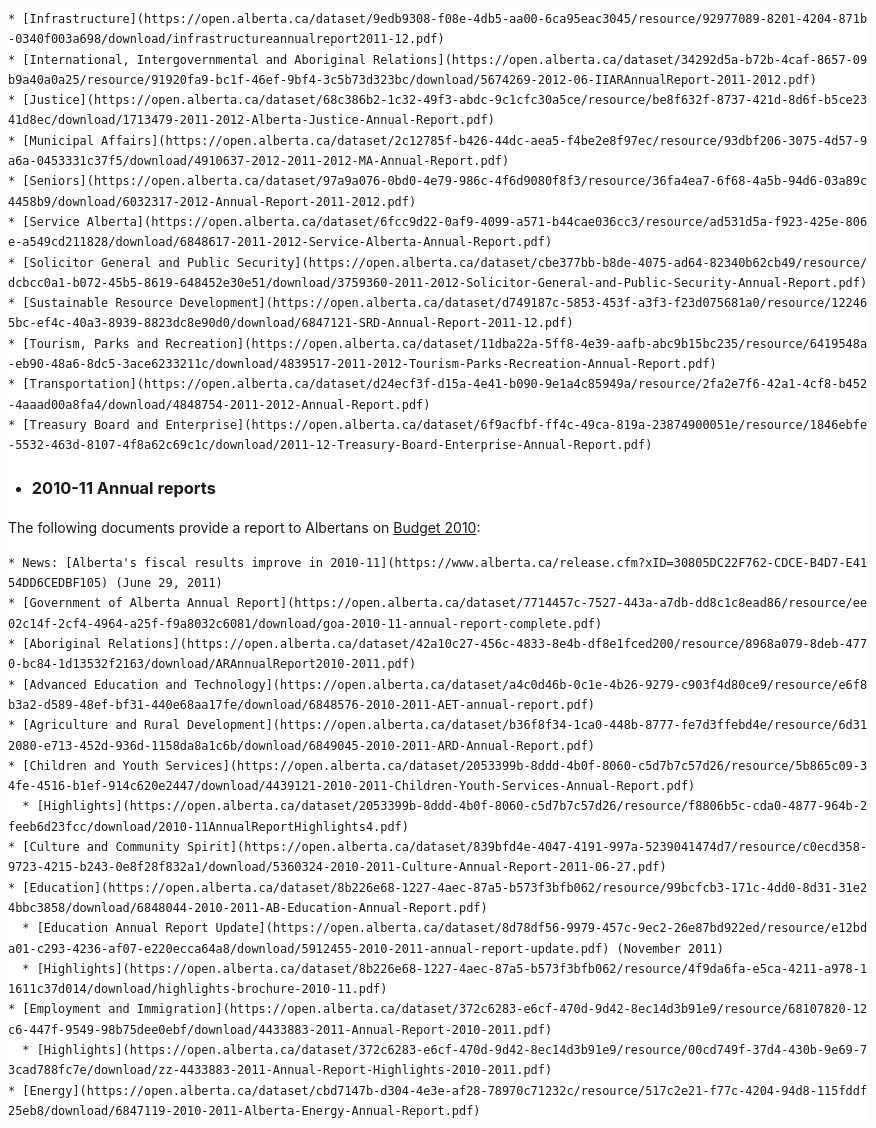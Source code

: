     * [Infrastructure](https://open.alberta.ca/dataset/9edb9308-f08e-4db5-aa00-6ca95eac3045/resource/92977089-8201-4204-871b-0340f003a698/download/infrastructureannualreport2011-12.pdf)
    * [International, Intergovernmental and Aboriginal Relations](https://open.alberta.ca/dataset/34292d5a-b72b-4caf-8657-09b9a40a0a25/resource/91920fa9-bc1f-46ef-9bf4-3c5b73d323bc/download/5674269-2012-06-IIARAnnualReport-2011-2012.pdf)
    * [Justice](https://open.alberta.ca/dataset/68c386b2-1c32-49f3-abdc-9c1cfc30a5ce/resource/be8f632f-8737-421d-8d6f-b5ce2341d8ec/download/1713479-2011-2012-Alberta-Justice-Annual-Report.pdf)
    * [Municipal Affairs](https://open.alberta.ca/dataset/2c12785f-b426-44dc-aea5-f4be2e8f97ec/resource/93dbf206-3075-4d57-9a6a-0453331c37f5/download/4910637-2012-2011-2012-MA-Annual-Report.pdf)
    * [Seniors](https://open.alberta.ca/dataset/97a9a076-0bd0-4e79-986c-4f6d9080f8f3/resource/36fa4ea7-6f68-4a5b-94d6-03a89c4458b9/download/6032317-2012-Annual-Report-2011-2012.pdf)
    * [Service Alberta](https://open.alberta.ca/dataset/6fcc9d22-0af9-4099-a571-b44cae036cc3/resource/ad531d5a-f923-425e-806e-a549cd211828/download/6848617-2011-2012-Service-Alberta-Annual-Report.pdf)
    * [Solicitor General and Public Security](https://open.alberta.ca/dataset/cbe377bb-b8de-4075-ad64-82340b62cb49/resource/dcbcc0a1-b072-45b5-8619-648452e30e51/download/3759360-2011-2012-Solicitor-General-and-Public-Security-Annual-Report.pdf)
    * [Sustainable Resource Development](https://open.alberta.ca/dataset/d749187c-5853-453f-a3f3-f23d075681a0/resource/122465bc-ef4c-40a3-8939-8823dc8e90d0/download/6847121-SRD-Annual-Report-2011-12.pdf)
    * [Tourism, Parks and Recreation](https://open.alberta.ca/dataset/11dba22a-5ff8-4e39-aafb-abc9b15bc235/resource/6419548a-eb90-48a6-8dc5-3ace6233211c/download/4839517-2011-2012-Tourism-Parks-Recreation-Annual-Report.pdf)
    * [Transportation](https://open.alberta.ca/dataset/d24ecf3f-d15a-4e41-b090-9e1a4c85949a/resource/2fa2e7f6-42a1-4cf8-b452-4aaad00a8fa4/download/4848754-2011-2012-Annual-Report.pdf)
    * [Treasury Board and Enterprise](https://open.alberta.ca/dataset/6f9acfbf-ff4c-49ca-819a-23874900051e/resource/1846ebfe-5532-463d-8107-4f8a62c69c1c/download/2011-12-Treasury-Board-Enterprise-Annual-Report.pdf)

  * ### 2010-11 Annual reports

The following documents provide a report to Albertans on [Budget 2010](/budget-documents#prior):

    * News: [Alberta's fiscal results improve in 2010-11](https://www.alberta.ca/release.cfm?xID=30805DC22F762-CDCE-B4D7-E4154DD6CEDBF105) (June 29, 2011)
    * [Government of Alberta Annual Report](https://open.alberta.ca/dataset/7714457c-7527-443a-a7db-dd8c1c8ead86/resource/ee02c14f-2cf4-4964-a25f-f9a8032c6081/download/goa-2010-11-annual-report-complete.pdf)
    * [Aboriginal Relations](https://open.alberta.ca/dataset/42a10c27-456c-4833-8e4b-df8e1fced200/resource/8968a079-8deb-4770-bc84-1d13532f2163/download/ARAnnualReport2010-2011.pdf)
    * [Advanced Education and Technology](https://open.alberta.ca/dataset/a4c0d46b-0c1e-4b26-9279-c903f4d80ce9/resource/e6f8b3a2-d589-48ef-bf31-440e68aa17fe/download/6848576-2010-2011-AET-annual-report.pdf)
    * [Agriculture and Rural Development](https://open.alberta.ca/dataset/b36f8f34-1ca0-448b-8777-fe7d3ffebd4e/resource/6d312080-e713-452d-936d-1158da8a1c6b/download/6849045-2010-2011-ARD-Annual-Report.pdf)
    * [Children and Youth Services](https://open.alberta.ca/dataset/2053399b-8ddd-4b0f-8060-c5d7b7c57d26/resource/5b865c09-34fe-4516-b1ef-914c620e2447/download/4439121-2010-2011-Children-Youth-Services-Annual-Report.pdf)
      * [Highlights](https://open.alberta.ca/dataset/2053399b-8ddd-4b0f-8060-c5d7b7c57d26/resource/f8806b5c-cda0-4877-964b-2feeb6d23fcc/download/2010-11AnnualReportHighlights4.pdf)
    * [Culture and Community Spirit](https://open.alberta.ca/dataset/839bfd4e-4047-4191-997a-5239041474d7/resource/c0ecd358-9723-4215-b243-0e8f28f832a1/download/5360324-2010-2011-Culture-Annual-Report-2011-06-27.pdf)
    * [Education](https://open.alberta.ca/dataset/8b226e68-1227-4aec-87a5-b573f3bfb062/resource/99bcfcb3-171c-4dd0-8d31-31e24bbc3858/download/6848044-2010-2011-AB-Education-Annual-Report.pdf)
      * [Education Annual Report Update](https://open.alberta.ca/dataset/8d78df56-9979-457c-9ec2-26e87bd922ed/resource/e12bda01-c293-4236-af07-e220ecca64a8/download/5912455-2010-2011-annual-report-update.pdf) (November 2011)
      * [Highlights](https://open.alberta.ca/dataset/8b226e68-1227-4aec-87a5-b573f3bfb062/resource/4f9da6fa-e5ca-4211-a978-11611c37d014/download/highlights-brochure-2010-11.pdf)
    * [Employment and Immigration](https://open.alberta.ca/dataset/372c6283-e6cf-470d-9d42-8ec14d3b91e9/resource/68107820-12c6-447f-9549-98b75dee0ebf/download/4433883-2011-Annual-Report-2010-2011.pdf)
      * [Highlights](https://open.alberta.ca/dataset/372c6283-e6cf-470d-9d42-8ec14d3b91e9/resource/00cd749f-37d4-430b-9e69-73cad788fc7e/download/zz-4433883-2011-Annual-Report-Highlights-2010-2011.pdf)
    * [Energy](https://open.alberta.ca/dataset/cbd7147b-d304-4e3e-af28-78970c71232c/resource/517c2e21-f77c-4204-94d8-115fddf25eb8/download/6847119-2010-2011-Alberta-Energy-Annual-Report.pdf)